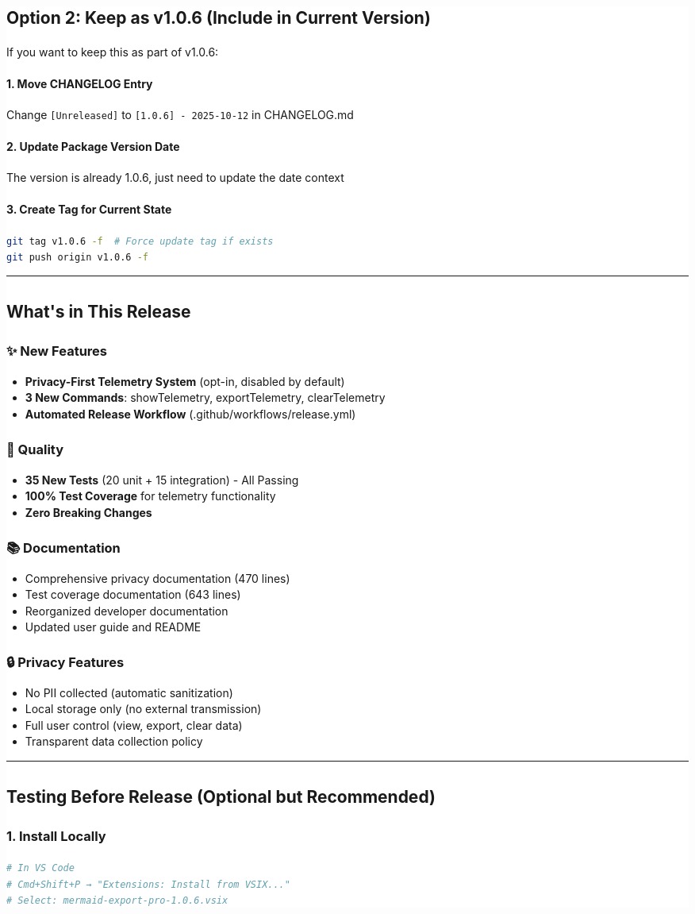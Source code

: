 ## Option 2: Keep as v1.0.6 (Include in Current Version)

If you want to keep this as part of v1.0.6:

#### 1. Move CHANGELOG Entry
Change `[Unreleased]` to `[1.0.6] - 2025-10-12` in CHANGELOG.md

#### 2. Update Package Version Date
The version is already 1.0.6, just need to update the date context

#### 3. Create Tag for Current State
```bash
git tag v1.0.6 -f  # Force update tag if exists
git push origin v1.0.6 -f
```

---

## What's in This Release

### ✨ New Features
- **Privacy-First Telemetry System** (opt-in, disabled by default)
- **3 New Commands**: showTelemetry, exportTelemetry, clearTelemetry
- **Automated Release Workflow** (.github/workflows/release.yml)

### 🧪 Quality
- **35 New Tests** (20 unit + 15 integration) - All Passing
- **100% Test Coverage** for telemetry functionality
- **Zero Breaking Changes**

### 📚 Documentation
- Comprehensive privacy documentation (470 lines)
- Test coverage documentation (643 lines)
- Reorganized developer documentation
- Updated user guide and README

### 🔒 Privacy Features
- No PII collected (automatic sanitization)
- Local storage only (no external transmission)
- Full user control (view, export, clear data)
- Transparent data collection policy

---

## Testing Before Release (Optional but Recommended)

### 1. Install Locally
```bash
# In VS Code
# Cmd+Shift+P → "Extensions: Install from VSIX..."
# Select: mermaid-export-pro-1.0.6.vsix
```

